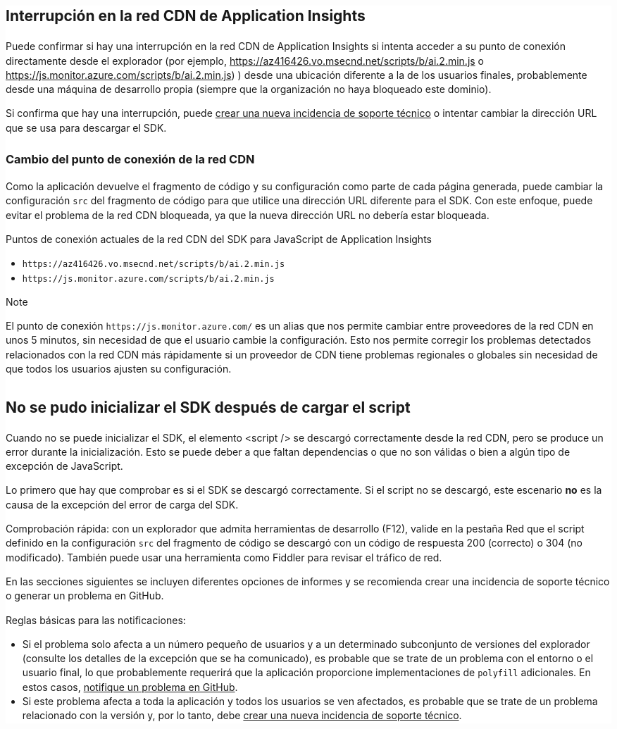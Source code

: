 ## <a name="application-insights-cdn-outage"></a>Interrupción en la red CDN de Application Insights

Puede confirmar si hay una interrupción en la red CDN de Application Insights si intenta acceder a su punto de conexión directamente desde el explorador (por ejemplo, https://az416426.vo.msecnd.net/scripts/b/ai.2.min.js o https://js.monitor.azure.com/scripts/b/ai.2.min.js) ) desde una ubicación diferente a la de los usuarios finales, probablemente desde una máquina de desarrollo propia (siempre que la organización no haya bloqueado este dominio).

Si confirma que hay una interrupción, puede [crear una nueva incidencia de soporte técnico](https://azure.microsoft.com/support/create-ticket/) o intentar cambiar la dirección URL que se usa para descargar el SDK.

### <a name="change-the-cdn-endpoint"></a>Cambio del punto de conexión de la red CDN
  
Como la aplicación devuelve el fragmento de código y su configuración como parte de cada página generada, puede cambiar la configuración `src` del fragmento de código para que utilice una dirección URL diferente para el SDK. Con este enfoque, puede evitar el problema de la red CDN bloqueada, ya que la nueva dirección URL no debería estar bloqueada.

Puntos de conexión actuales de la red CDN del SDK para JavaScript de Application Insights
- `https://az416426.vo.msecnd.net/scripts/b/ai.2.min.js`
- `https://js.monitor.azure.com/scripts/b/ai.2.min.js`

> [!NOTE]
> El punto de conexión `https://js.monitor.azure.com/` es un alias que nos permite cambiar entre proveedores de la red CDN en unos 5 minutos, sin necesidad de que el usuario cambie la configuración. Esto nos permite corregir los problemas detectados relacionados con la red CDN más rápidamente si un proveedor de CDN tiene problemas regionales o globales sin necesidad de que todos los usuarios ajusten su configuración.

## <a name="sdk-failed-to-initialize-after-loading-the-script"></a>No se pudo inicializar el SDK después de cargar el script

Cuando no se puede inicializar el SDK, el elemento &lt;script /&gt; se descargó correctamente desde la red CDN, pero se produce un error durante la inicialización. Esto se puede deber a que faltan dependencias o que no son válidas o bien a algún tipo de excepción de JavaScript.

Lo primero que hay que comprobar es si el SDK se descargó correctamente. Si el script no se descargó, este escenario __no__ es la causa de la excepción del error de carga del SDK.

Comprobación rápida: con un explorador que admita herramientas de desarrollo (F12), valide en la pestaña Red que el script definido en la configuración ```src``` del fragmento de código se descargó con un código de respuesta 200 (correcto) o 304 (no modificado). También puede usar una herramienta como Fiddler para revisar el tráfico de red.

En las secciones siguientes se incluyen diferentes opciones de informes y se recomienda crear una incidencia de soporte técnico o generar un problema en GitHub.

 Reglas básicas para las notificaciones:

- Si el problema solo afecta a un número pequeño de usuarios y a un determinado subconjunto de versiones del explorador (consulte los detalles de la excepción que se ha comunicado), es probable que se trate de un problema con el entorno o el usuario final, lo que probablemente requerirá que la aplicación proporcione implementaciones de `polyfill` adicionales. En estos casos, [notifique un problema en GitHub](https://github.com/Microsoft/ApplicationInsights-JS/issues).
- Si este problema afecta a toda la aplicación y todos los usuarios se ven afectados, es probable que se trate de un problema relacionado con la versión y, por lo tanto, debe [crear una nueva incidencia de soporte técnico](https://azure.microsoft.com/support/create-ticket/).
